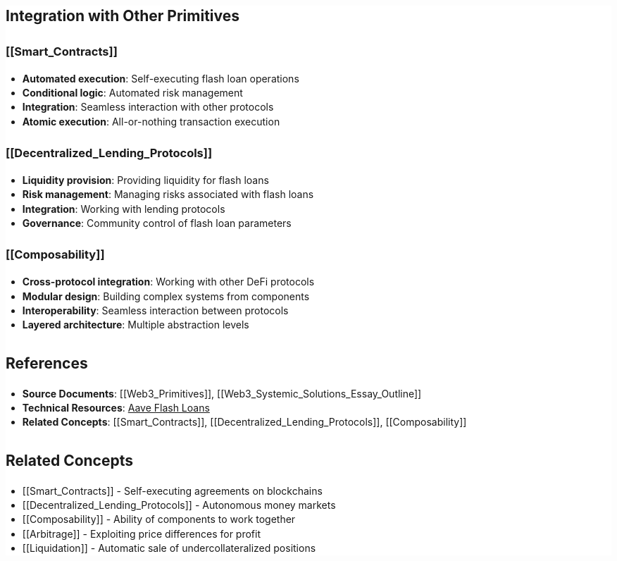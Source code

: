 ## Integration with Other Primitives

### [[Smart_Contracts]]
- **Automated execution**: Self-executing flash loan operations
- **Conditional logic**: Automated risk management
- **Integration**: Seamless interaction with other protocols
- **Atomic execution**: All-or-nothing transaction execution

### [[Decentralized_Lending_Protocols]]
- **Liquidity provision**: Providing liquidity for flash loans
- **Risk management**: Managing risks associated with flash loans
- **Integration**: Working with lending protocols
- **Governance**: Community control of flash loan parameters

### [[Composability]]
- **Cross-protocol integration**: Working with other DeFi protocols
- **Modular design**: Building complex systems from components
- **Interoperability**: Seamless interaction between protocols
- **Layered architecture**: Multiple abstraction levels

## References

- **Source Documents**: [[Web3_Primitives]], [[Web3_Systemic_Solutions_Essay_Outline]]
- **Technical Resources**: [Aave Flash Loans](https://docs.aave.com/developers/guides/flash-loans)
- **Related Concepts**: [[Smart_Contracts]], [[Decentralized_Lending_Protocols]], [[Composability]]

## Related Concepts

- [[Smart_Contracts]] - Self-executing agreements on blockchains
- [[Decentralized_Lending_Protocols]] - Autonomous money markets
- [[Composability]] - Ability of components to work together
- [[Arbitrage]] - Exploiting price differences for profit
- [[Liquidation]] - Automatic sale of undercollateralized positions
